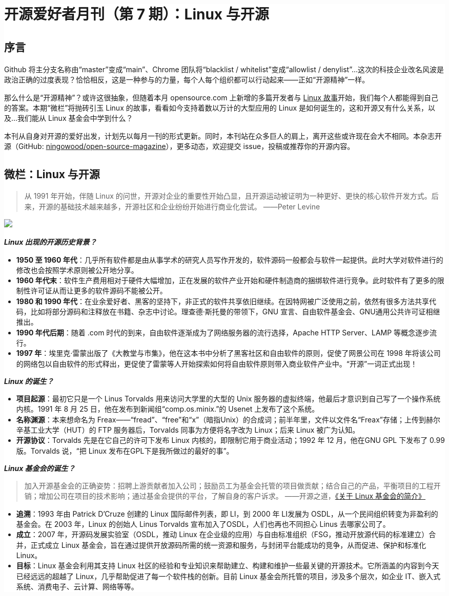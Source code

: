 # 开源爱好者月刊（第 7 期）：Linux 与开源

## 序言

Github 将主分支名称由“master”变成“main”、Chrome 团队将“blacklist / whitelist”变成“allowlist / denylist”...这次的科技企业改名风波是政治正确的过度表现？恰恰相反，这是一种参与的力量，每个人每个组织都可以行动起来——正如“开源精神”一样。

那么什么是“开源精神”？或许这很抽象，但随着本月 opensource.com 上新增的多篇开发者与 [Linux 故事](https://opensource.com/tags/my-linux-story)开始，我们每个人都能得到自己的答案。本期“微栏”将抛砖引玉 Linux 的故事，看看如今支持着数以万计的大型应用的 Linux 是如何诞生的，这和开源又有什么关系，以及...我们能从 Linux 基金会中学到什么？

本刊从自身对开源的爱好出发，计划先以每月一刊的形式更新。同时，本刊站在众多巨人的肩上，离开这些或许现在会大不相同。本杂志开源（GitHub: [ningowood/open-source-magazine](https://github.com/ningowood/open-source-magazine)），更多动态，欢迎提交 issue，投稿或推荐你的开源内容。

## 微栏：Linux 与开源

> 从 1991 年开始，伴随 Linux 的问世，开源对企业的重要性开始凸显，且开源运动被证明为一种更好、更快的核心软件开发方式。后来，开源的基础技术越来越多，开源社区和企业纷纷开始进行商业化尝试。
> ——Peter Levine

![](https://cdn.nlark.com/yuque/0/2020/png/86548/1596357494634-49ba2a4e-03fd-42b1-afd2-506d7cb2a882.png#align=left&display=inline&height=125&margin=%5Bobject%20Object%5D&name=image.png&originHeight=250&originWidth=620&size=72794&status=done&style=none&width=310)

_**Linux 出现的开源历史背景？**_

- **1950 至 1960 年代**：几乎所有软件都是由从事学术的研究人员写作开发的，软件源码一般都会与软件一起提供。此时大学对软件进行的修改也会按照学术原则被公开地分享。
- **1960 年代末**：软件生产费用相对于硬件大幅增加，正在发展的软件产业开始和硬件制造商的捆绑软件进行竞争。此时软件有了更多的限制性许可证从而让更多的软件源码不能被公开。
- **1980 和 1990 年代**：在业余爱好者、黑客的坚持下，非正式的软件共享依旧继续。在因特网被广泛使用之前，依然有很多方法共享代码，比如将部分源码和注释放在书籍、杂志中讨论。理查德·斯托曼的带领下，GNU 宣言、自由软件基金会、GNU通用公共许可证相继推出。
- **1990 年代后期**：随着 .com 时代的到来，自由软件逐渐成为了网络服务器的流行选择，Apache HTTP Server、LAMP 等概念逐步流行。
- **1997 年**：埃里克·雷蒙出版了《大教堂与市集》，他在这本书中分析了黑客社区和自由软件的原则，促使了网景公司在 1998 年将该公司的网络包以自由软件的形式释出，更促使了雷蒙等人开始探索如何将自由软件原则带入商业软件产业中。“开源”一词正式出现！

_**Linux 的诞生？**_

- **项目起源**：最初它只是一个 Linus Torvalds 用来访问大学里的大型的 Unix 服务器的虚拟终端，他最后才意识到自己写了一个操作系统内核。1991 年 8 月 25 日，他在发布到新闻组“comp.os.minix.”的 Usenet 上发布了这个系统。
- **名称渊源**：本来想命名为 Freax——“fread”、“free”和“x”（暗指Unix）的合成词；前半年里，文件以文件名“Freax”存储；上传到赫尔辛基工业大学（HUT）的 FTP 服务器后，Torvalds 同事为方便将名字改为 Linux；后来 Linux 被广为认知。
- **开源协议**：Torvalds 先是在它自己的许可下发布 Linux 内核的，即限制它用于商业活动；1992 年 12 月，他在GNU GPL 下发布了 0.99 版。Torvalds 说，“把 Linux 发布在GPL下是我所做过的最好的事”。

_**Linux 基金会的诞生？**_

> 加入开源基金会的正确姿势：招聘上游贡献者加入公司；鼓励员工为基金会托管的项目做贡献；结合自己的产品，平衡项目的工程开销；增加公司在项目的技术影响；通过基金会提供的平台，了解自身的客户诉求。
> ——开源之道，[《关于 Linux 基金会的简介》](http://opensourceway.community/posts/foundation_introduce/linux_foundation_introduce/)

- **追溯**：1993 年由 Patrick D’Cruze 创建的 Linux 国际邮件列表，即 LI，到 2000 年 LI发展为 OSDL，从一个民间组织转变为非盈利的基金会。在 2003 年，Linux 的创始人 Linus Torvalds 宣布加入了OSDL，人们也再也不同担心 Linus 去哪家公司了。
- **成立**：2007 年，开源码发展实验室（OSDL，推动 Linux 在企业级的应用）与自由标准组织（FSG，推动开放源代码的标准建立）合并，正式成立 Linux 基金会，旨在通过提供开放源码所需的统一资源和服务，与封闭平台能成功的竞争，从而促进、保护和标准化 Linux。
- **目标**：Linux 基金会利用其支持 Linux 社区的经验和专业知识来帮助建立、构建和维护一些最关键的开源技术。它所涵盖的内容到今天已经远远的超越了 Linux，几乎帮助促进了每一个软件栈的创新。目前 Linux 基金会所托管的项目，涉及多个层次，如企业 IT、嵌入式系统、消费电子、云计算、网络等等。

